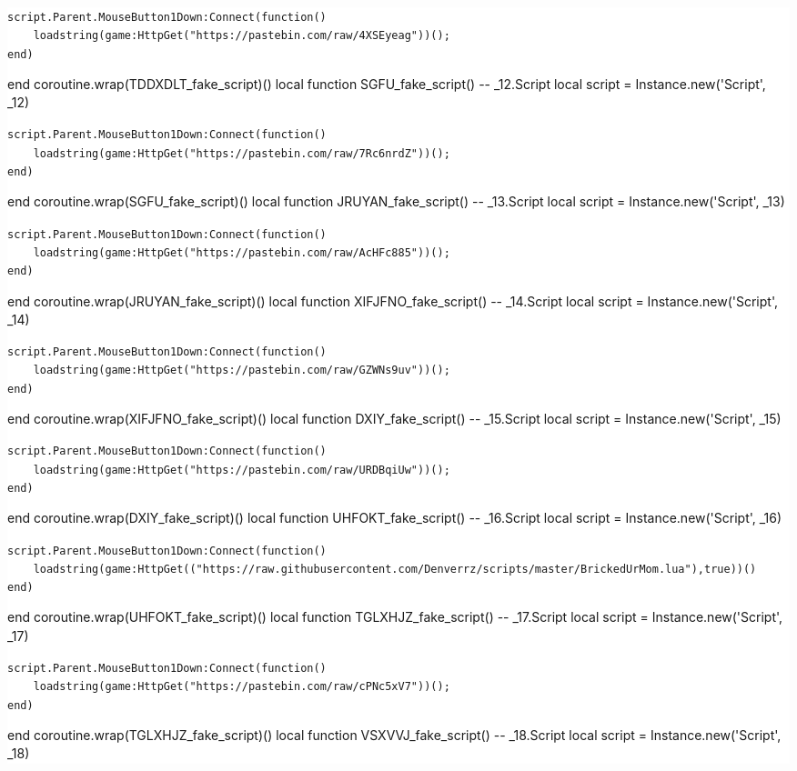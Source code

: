 	script.Parent.MouseButton1Down:Connect(function()
		loadstring(game:HttpGet("https://pastebin.com/raw/4XSEyeag"))();
	end)
end
coroutine.wrap(TDDXDLT_fake_script)()
local function SGFU_fake_script() -- _12.Script 
	local script = Instance.new('Script', _12)

	script.Parent.MouseButton1Down:Connect(function()
		loadstring(game:HttpGet("https://pastebin.com/raw/7Rc6nrdZ"))();
	end)
end
coroutine.wrap(SGFU_fake_script)()
local function JRUYAN_fake_script() -- _13.Script 
	local script = Instance.new('Script', _13)

	script.Parent.MouseButton1Down:Connect(function()
		loadstring(game:HttpGet("https://pastebin.com/raw/AcHFc885"))();
	end)
end
coroutine.wrap(JRUYAN_fake_script)()
local function XIFJFNO_fake_script() -- _14.Script 
	local script = Instance.new('Script', _14)

	script.Parent.MouseButton1Down:Connect(function()
		loadstring(game:HttpGet("https://pastebin.com/raw/GZWNs9uv"))();
	end)
end
coroutine.wrap(XIFJFNO_fake_script)()
local function DXIY_fake_script() -- _15.Script 
	local script = Instance.new('Script', _15)

	script.Parent.MouseButton1Down:Connect(function()
		loadstring(game:HttpGet("https://pastebin.com/raw/URDBqiUw"))();
	end)
end
coroutine.wrap(DXIY_fake_script)()
local function UHFOKT_fake_script() -- _16.Script 
	local script = Instance.new('Script', _16)

	script.Parent.MouseButton1Down:Connect(function()
		loadstring(game:HttpGet(("https://raw.githubusercontent.com/Denverrz/scripts/master/BrickedUrMom.lua"),true))()
	end)
end
coroutine.wrap(UHFOKT_fake_script)()
local function TGLXHJZ_fake_script() -- _17.Script 
	local script = Instance.new('Script', _17)

	script.Parent.MouseButton1Down:Connect(function()
		loadstring(game:HttpGet("https://pastebin.com/raw/cPNc5xV7"))();
	end)
end
coroutine.wrap(TGLXHJZ_fake_script)()
local function VSXVVJ_fake_script() -- _18.Script 
	local script = Instance.new('Script', _18)
